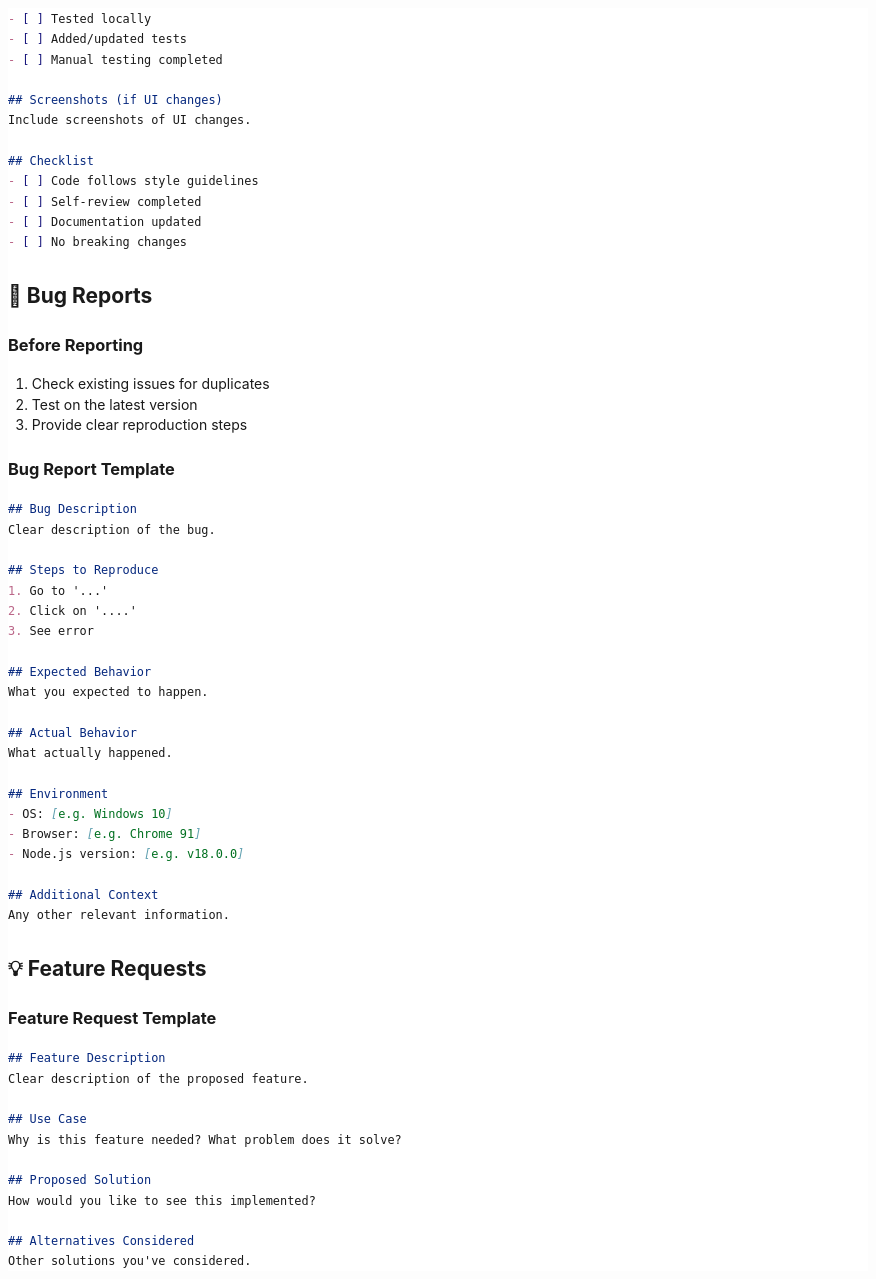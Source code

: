 ```markdown
- [ ] Tested locally
- [ ] Added/updated tests
- [ ] Manual testing completed

## Screenshots (if UI changes)
Include screenshots of UI changes.

## Checklist
- [ ] Code follows style guidelines
- [ ] Self-review completed
- [ ] Documentation updated
- [ ] No breaking changes
```

## 🐛 Bug Reports

### Before Reporting
1. Check existing issues for duplicates
2. Test on the latest version
3. Provide clear reproduction steps

### Bug Report Template
```markdown
## Bug Description
Clear description of the bug.

## Steps to Reproduce
1. Go to '...'
2. Click on '....'
3. See error

## Expected Behavior
What you expected to happen.

## Actual Behavior
What actually happened.

## Environment
- OS: [e.g. Windows 10]
- Browser: [e.g. Chrome 91]
- Node.js version: [e.g. v18.0.0]

## Additional Context
Any other relevant information.
```

## 💡 Feature Requests

### Feature Request Template
```markdown
## Feature Description
Clear description of the proposed feature.

## Use Case
Why is this feature needed? What problem does it solve?

## Proposed Solution
How would you like to see this implemented?

## Alternatives Considered
Other solutions you've considered.
```
